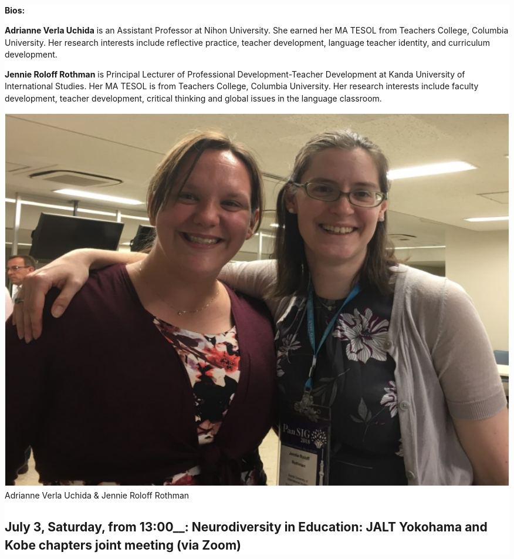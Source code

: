 
__Bios:__


__Adrianne Verla Uchida__ is an Assistant Professor at Nihon University. She earned her MA TESOL from Teachers College, Columbia University. Her research interests include reflective practice, teacher development, language teacher identity, and curriculum development. 


__Jennie Roloff Rothman__ is Principal Lecturer of Professional Development-Teacher Development at Kanda University of International Studies. Her MA TESOL is from Teachers College, Columbia University. Her research interests include faculty development, teacher development, critical thinking and global issues in the language classroom.


<img src="images/PD-Adrianne-and-Jennie-01.jpg">
Adrianne Verla Uchida & Jennie Roloff Rothman


## July 3, Saturday, from 13:00__: Neurodiversity in Education: JALT Yokohama and Kobe chapters joint meeting (via Zoom) 